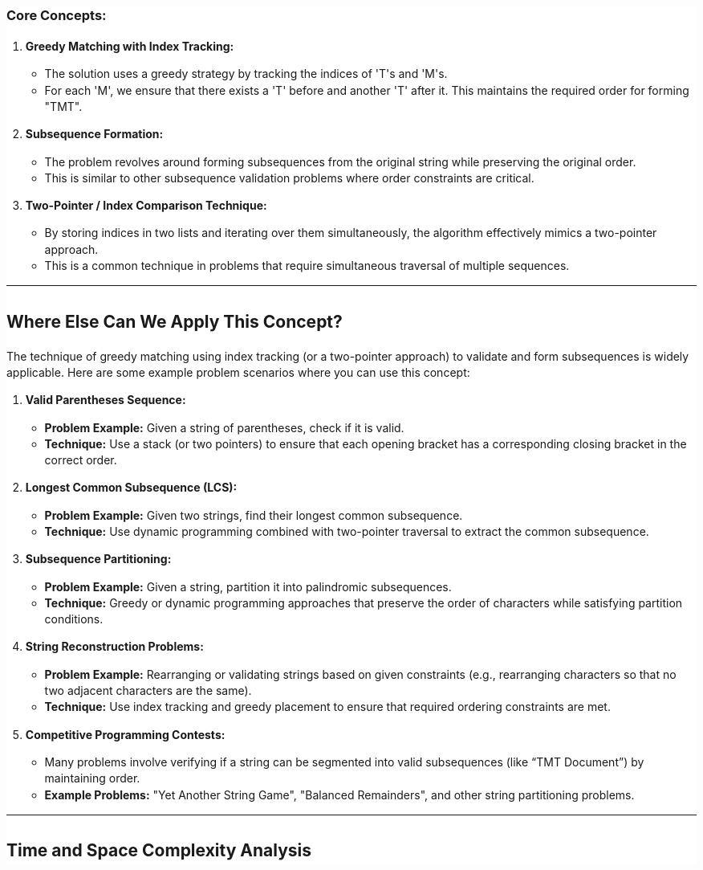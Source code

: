 ### **Core Concepts:**

1. **Greedy Matching with Index Tracking:**
   - The solution uses a greedy strategy by tracking the indices of 'T's and 'M's.
   - For each 'M', we ensure that there exists a 'T' before and another 'T' after it. This maintains the required order for forming "TMT".

2. **Subsequence Formation:**
   - The problem revolves around forming subsequences from the original string while preserving the original order.
   - This is similar to other subsequence validation problems where order constraints are critical.

3. **Two-Pointer / Index Comparison Technique:**
   - By storing indices in two lists and iterating over them simultaneously, the algorithm effectively mimics a two-pointer approach.
   - This is a common technique in problems that require simultaneous traversal of multiple sequences.

---

## **Where Else Can We Apply This Concept?**

The technique of greedy matching using index tracking (or a two-pointer approach) to validate and form subsequences is widely applicable. Here are some example problem scenarios where you can use this concept:

1. **Valid Parentheses Sequence:**
   - **Problem Example:** Given a string of parentheses, check if it is valid.
   - **Technique:** Use a stack (or two pointers) to ensure that each opening bracket has a corresponding closing bracket in the correct order.

2. **Longest Common Subsequence (LCS):**
   - **Problem Example:** Given two strings, find their longest common subsequence.
   - **Technique:** Use dynamic programming combined with two-pointer traversal to extract the common subsequence.

3. **Subsequence Partitioning:**
   - **Problem Example:** Given a string, partition it into palindromic subsequences.
   - **Technique:** Greedy or dynamic programming approaches that preserve the order of characters while satisfying partition conditions.

4. **String Reconstruction Problems:**
   - **Problem Example:** Rearranging or validating strings based on given constraints (e.g., rearranging characters so that no two adjacent characters are the same).
   - **Technique:** Use index tracking and greedy placement to ensure that required ordering constraints are met.

5. **Competitive Programming Contests:**
   - Many problems involve verifying if a string can be segmented into valid subsequences (like “TMT Document”) by maintaining order.
   - **Example Problems:** "Yet Another String Game", "Balanced Remainders", and other string partitioning problems.

---

## Time and Space Complexity Analysis
